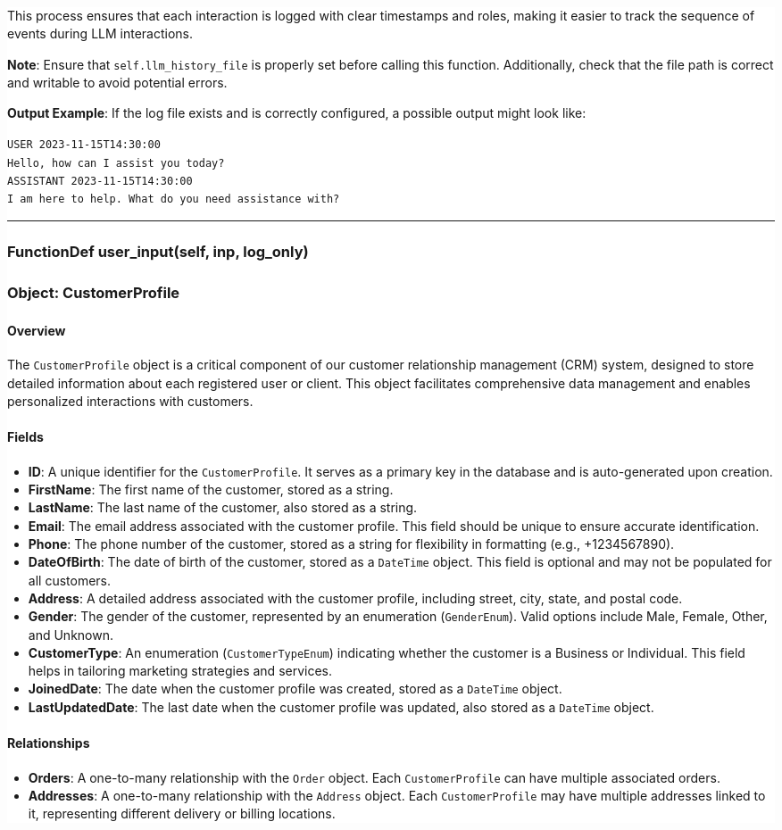 This process ensures that each interaction is logged with clear timestamps and roles, making it easier to track the sequence of events during LLM interactions.

**Note**: Ensure that `self.llm_history_file` is properly set before calling this function. Additionally, check that the file path is correct and writable to avoid potential errors.

**Output Example**: If the log file exists and is correctly configured, a possible output might look like:
```
USER 2023-11-15T14:30:00
Hello, how can I assist you today?
ASSISTANT 2023-11-15T14:30:00
I am here to help. What do you need assistance with?
```
***
### FunctionDef user_input(self, inp, log_only)
### Object: CustomerProfile

#### Overview
The `CustomerProfile` object is a critical component of our customer relationship management (CRM) system, designed to store detailed information about each registered user or client. This object facilitates comprehensive data management and enables personalized interactions with customers.

#### Fields

- **ID**: A unique identifier for the `CustomerProfile`. It serves as a primary key in the database and is auto-generated upon creation.
- **FirstName**: The first name of the customer, stored as a string.
- **LastName**: The last name of the customer, also stored as a string.
- **Email**: The email address associated with the customer profile. This field should be unique to ensure accurate identification.
- **Phone**: The phone number of the customer, stored as a string for flexibility in formatting (e.g., +1234567890).
- **DateOfBirth**: The date of birth of the customer, stored as a `DateTime` object. This field is optional and may not be populated for all customers.
- **Address**: A detailed address associated with the customer profile, including street, city, state, and postal code.
- **Gender**: The gender of the customer, represented by an enumeration (`GenderEnum`). Valid options include Male, Female, Other, and Unknown.
- **CustomerType**: An enumeration (`CustomerTypeEnum`) indicating whether the customer is a Business or Individual. This field helps in tailoring marketing strategies and services.
- **JoinedDate**: The date when the customer profile was created, stored as a `DateTime` object.
- **LastUpdatedDate**: The last date when the customer profile was updated, also stored as a `DateTime` object.

#### Relationships

- **Orders**: A one-to-many relationship with the `Order` object. Each `CustomerProfile` can have multiple associated orders.
- **Addresses**: A one-to-many relationship with the `Address` object. Each `CustomerProfile` may have multiple addresses linked to it, representing different delivery or billing locations.
